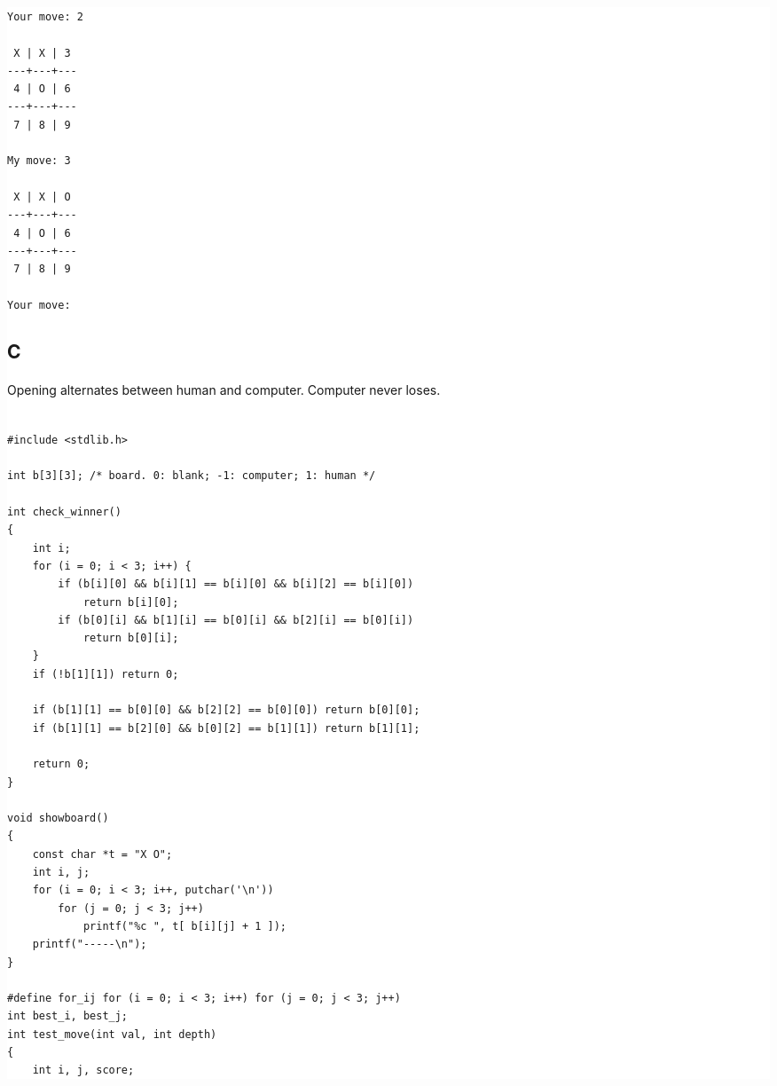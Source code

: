 ```txt
Your move: 2

 X | X | 3
---+---+---
 4 | O | 6
---+---+---
 7 | 8 | 9

My move: 3 

 X | X | O
---+---+---
 4 | O | 6
---+---+---
 7 | 8 | 9

Your move:

```



## C

Opening alternates between human and computer. Computer never loses.

```C>#include <stdio.h

#include <stdlib.h>

int b[3][3]; /* board. 0: blank; -1: computer; 1: human */

int check_winner()
{
	int i;
	for (i = 0; i < 3; i++) {
		if (b[i][0] && b[i][1] == b[i][0] && b[i][2] == b[i][0])
			return b[i][0];
		if (b[0][i] && b[1][i] == b[0][i] && b[2][i] == b[0][i])
			return b[0][i];
	}
	if (!b[1][1]) return 0;

	if (b[1][1] == b[0][0] && b[2][2] == b[0][0]) return b[0][0];
	if (b[1][1] == b[2][0] && b[0][2] == b[1][1]) return b[1][1];

	return 0;
}

void showboard()
{
	const char *t = "X O";
	int i, j;
	for (i = 0; i < 3; i++, putchar('\n'))
		for (j = 0; j < 3; j++)
			printf("%c ", t[ b[i][j] + 1 ]);
	printf("-----\n");
}

#define for_ij for (i = 0; i < 3; i++) for (j = 0; j < 3; j++)
int best_i, best_j;
int test_move(int val, int depth)
{
	int i, j, score;
```